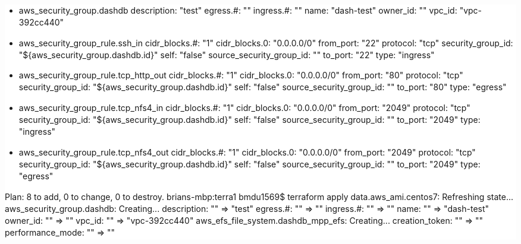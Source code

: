 + aws_security_group.dashdb
    description: "test"
    egress.#:    "<computed>"
    ingress.#:   "<computed>"
    name:        "dash-test"
    owner_id:    "<computed>"
    vpc_id:      "vpc-392cc440"

+ aws_security_group_rule.ssh_in
    cidr_blocks.#:            "1"
    cidr_blocks.0:            "0.0.0.0/0"
    from_port:                "22"
    protocol:                 "tcp"
    security_group_id:        "${aws_security_group.dashdb.id}"
    self:                     "false"
    source_security_group_id: "<computed>"
    to_port:                  "22"
    type:                     "ingress"

+ aws_security_group_rule.tcp_http_out
    cidr_blocks.#:            "1"
    cidr_blocks.0:            "0.0.0.0/0"
    from_port:                "80"
    protocol:                 "tcp"
    security_group_id:        "${aws_security_group.dashdb.id}"
    self:                     "false"
    source_security_group_id: "<computed>"
    to_port:                  "80"
    type:                     "egress"

+ aws_security_group_rule.tcp_nfs4_in
    cidr_blocks.#:            "1"
    cidr_blocks.0:            "0.0.0.0/0"
    from_port:                "2049"
    protocol:                 "tcp"
    security_group_id:        "${aws_security_group.dashdb.id}"
    self:                     "false"
    source_security_group_id: "<computed>"
    to_port:                  "2049"
    type:                     "ingress"

+ aws_security_group_rule.tcp_nfs4_out
    cidr_blocks.#:            "1"
    cidr_blocks.0:            "0.0.0.0/0"
    from_port:                "2049"
    protocol:                 "tcp"
    security_group_id:        "${aws_security_group.dashdb.id}"
    self:                     "false"
    source_security_group_id: "<computed>"
    to_port:                  "2049"
    type:                     "egress"


Plan: 8 to add, 0 to change, 0 to destroy.
brians-mbp:terra1 bmdu1569$ terraform apply
data.aws_ami.centos7: Refreshing state...
aws_security_group.dashdb: Creating...
  description: "" => "test"
  egress.#:    "" => "<computed>"
  ingress.#:   "" => "<computed>"
  name:        "" => "dash-test"
  owner_id:    "" => "<computed>"
  vpc_id:      "" => "vpc-392cc440"
aws_efs_file_system.dashdb_mpp_efs: Creating...
  creation_token:   "" => "<computed>"
  performance_mode: "" => "<computed>"